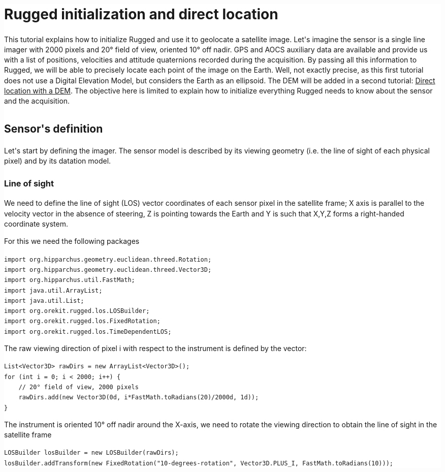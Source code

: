 

# Rugged initialization and direct location

This tutorial explains how to initialize Rugged and use it to geolocate a satellite image.
Let's imagine the sensor is a single line imager with 2000 pixels and 20° field of view,
oriented 10° off nadir. GPS and AOCS auxiliary data are available and provide us with a
list of positions, velocities and attitude quaternions recorded during the acquisition. By
passing all this information to Rugged, we will be able to precisely locate each point of
the image on the Earth. Well, not exactly precise, as this first tutorial does not use a
Digital Elevation Model, but considers the Earth as an ellipsoid. The DEM will be added in
a second tutorial: [Direct location with a DEM](direct-location-with-DEM.html). The objective
here is limited to explain how to initialize everything Rugged needs to know about the sensor
and the acquisition.   


## Sensor's definition


Let's start by defining the imager. The sensor model is described by its viewing geometry
(i.e. the line of sight of each physical pixel) and by its datation model.

### Line of sight


We need to define the line of sight (LOS) vector coordinates of each sensor pixel in the
satellite frame; X axis is parallel to the velocity vector in the absence of steering, Z is
pointing towards the Earth and Y is such that X,Y,Z forms a right-handed coordinate system. 

For this we need the following packages

    import org.hipparchus.geometry.euclidean.threed.Rotation;
    import org.hipparchus.geometry.euclidean.threed.Vector3D;
    import org.hipparchus.util.FastMath;
    import java.util.ArrayList;
    import java.util.List;
    import org.orekit.rugged.los.LOSBuilder;
    import org.orekit.rugged.los.FixedRotation;
    import org.orekit.rugged.los.TimeDependentLOS;
 

The raw viewing direction of pixel i with respect to the instrument is defined by the vector:

    List<Vector3D> rawDirs = new ArrayList<Vector3D>();
    for (int i = 0; i < 2000; i++) {
        // 20° field of view, 2000 pixels
        rawDirs.add(new Vector3D(0d, i*FastMath.toRadians(20)/2000d, 1d));
    }


The instrument is oriented 10° off nadir around the X-axis, we need to rotate the viewing
direction to obtain the line of sight in the satellite frame

    LOSBuilder losBuilder = new LOSBuilder(rawDirs);
    losBuilder.addTransform(new FixedRotation("10-degrees-rotation", Vector3D.PLUS_I, FastMath.toRadians(10)));
